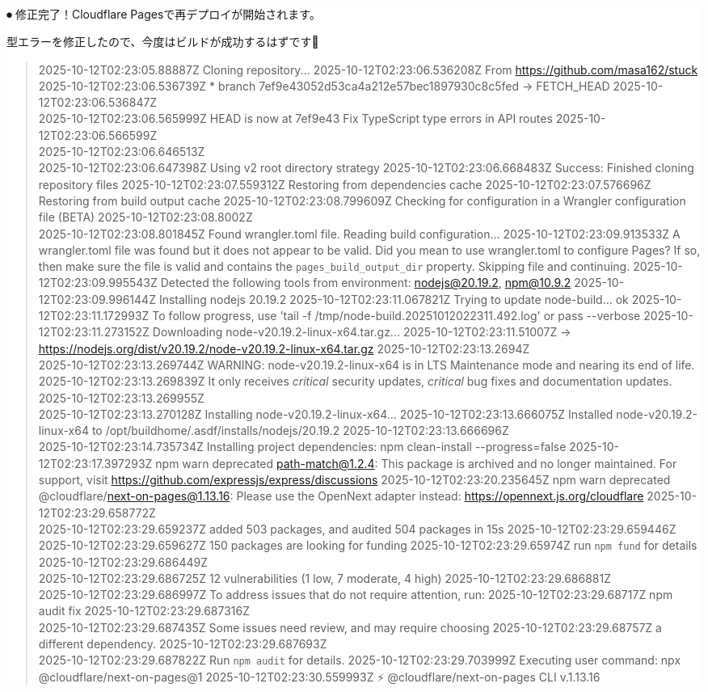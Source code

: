 ⏺ 修正完了！Cloudflare Pagesで再デプロイが開始されます。

  型エラーを修正したので、今度はビルドが成功するはずです🎉

> 2025-10-12T02:23:05.88887Z    Cloning repository...
2025-10-12T02:23:06.536208Z    From https://github.com/masa162/stuck
2025-10-12T02:23:06.536739Z     * branch            7ef9e43052d53ca4a212e57bec1897930c8c5fed -> 
FETCH_HEAD
2025-10-12T02:23:06.536847Z    
2025-10-12T02:23:06.565999Z    HEAD is now at 7ef9e43 Fix TypeScript type errors in API routes
2025-10-12T02:23:06.566599Z    
2025-10-12T02:23:06.646513Z    
2025-10-12T02:23:06.647398Z    Using v2 root directory strategy
2025-10-12T02:23:06.668483Z    Success: Finished cloning repository files
2025-10-12T02:23:07.559312Z    Restoring from dependencies cache
2025-10-12T02:23:07.576696Z    Restoring from build output cache
2025-10-12T02:23:08.799609Z    Checking for configuration in a Wrangler configuration file (BETA)
2025-10-12T02:23:08.8002Z    
2025-10-12T02:23:08.801845Z    Found wrangler.toml file. Reading build configuration...
2025-10-12T02:23:09.913533Z    A wrangler.toml file was found but it does not appear to be valid. 
Did you mean to use wrangler.toml to configure Pages? If so, then make sure the file is valid and 
contains the `pages_build_output_dir` property. Skipping file and continuing.
2025-10-12T02:23:09.995543Z    Detected the following tools from environment: nodejs@20.19.2, 
npm@10.9.2
2025-10-12T02:23:09.996144Z    Installing nodejs 20.19.2
2025-10-12T02:23:11.067821Z    Trying to update node-build... ok
2025-10-12T02:23:11.172993Z    To follow progress, use 'tail -f 
/tmp/node-build.20251012022311.492.log' or pass --verbose
2025-10-12T02:23:11.273152Z    Downloading node-v20.19.2-linux-x64.tar.gz...
2025-10-12T02:23:11.51007Z    -> https://nodejs.org/dist/v20.19.2/node-v20.19.2-linux-x64.tar.gz
2025-10-12T02:23:13.2694Z    
2025-10-12T02:23:13.269744Z    WARNING: node-v20.19.2-linux-x64 is in LTS Maintenance mode and 
nearing its end of life.
2025-10-12T02:23:13.269839Z    It only receives *critical* security updates, *critical* bug fixes 
and documentation updates.
2025-10-12T02:23:13.269955Z    
2025-10-12T02:23:13.270128Z    Installing node-v20.19.2-linux-x64...
2025-10-12T02:23:13.666075Z    Installed node-v20.19.2-linux-x64 to 
/opt/buildhome/.asdf/installs/nodejs/20.19.2
2025-10-12T02:23:13.666696Z    
2025-10-12T02:23:14.735734Z    Installing project dependencies: npm clean-install --progress=false
2025-10-12T02:23:17.397293Z    npm warn deprecated path-match@1.2.4: This package is archived and no
 longer maintained. For support, visit https://github.com/expressjs/express/discussions
2025-10-12T02:23:20.235645Z    npm warn deprecated @cloudflare/next-on-pages@1.13.16: Please use the
 OpenNext adapter instead: https://opennext.js.org/cloudflare
2025-10-12T02:23:29.658772Z    
2025-10-12T02:23:29.659237Z    added 503 packages, and audited 504 packages in 15s
2025-10-12T02:23:29.659446Z    
2025-10-12T02:23:29.659627Z    150 packages are looking for funding
2025-10-12T02:23:29.65974Z      run `npm fund` for details
2025-10-12T02:23:29.686449Z    
2025-10-12T02:23:29.686725Z    12 vulnerabilities (1 low, 7 moderate, 4 high)
2025-10-12T02:23:29.686881Z    
2025-10-12T02:23:29.686997Z    To address issues that do not require attention, run:
2025-10-12T02:23:29.68717Z      npm audit fix
2025-10-12T02:23:29.687316Z    
2025-10-12T02:23:29.687435Z    Some issues need review, and may require choosing
2025-10-12T02:23:29.68757Z    a different dependency.
2025-10-12T02:23:29.687693Z    
2025-10-12T02:23:29.687822Z    Run `npm audit` for details.
2025-10-12T02:23:29.703999Z    Executing user command: npx @cloudflare/next-on-pages@1
2025-10-12T02:23:30.559993Z    ⚡️ @cloudflare/next-on-pages CLI v.1.13.16